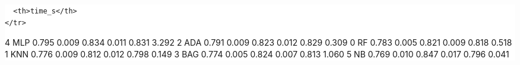       <th>time_s</th>
    </tr>
  </thead>
  <tbody>
    <tr>
      <th>4</th>
      <td>MLP</td>
      <td>0.795</td>
      <td>0.009</td>
      <td>0.834</td>
      <td>0.011</td>
      <td>0.831</td>
      <td>3.292</td>
    </tr>
    <tr>
      <th>2</th>
      <td>ADA</td>
      <td>0.791</td>
      <td>0.009</td>
      <td>0.823</td>
      <td>0.012</td>
      <td>0.829</td>
      <td>0.309</td>
    </tr>
    <tr>
      <th>0</th>
      <td>RF</td>
      <td>0.783</td>
      <td>0.005</td>
      <td>0.821</td>
      <td>0.009</td>
      <td>0.818</td>
      <td>0.518</td>
    </tr>
    <tr>
      <th>1</th>
      <td>KNN</td>
      <td>0.776</td>
      <td>0.009</td>
      <td>0.812</td>
      <td>0.012</td>
      <td>0.798</td>
      <td>0.149</td>
    </tr>
    <tr>
      <th>3</th>
      <td>BAG</td>
      <td>0.774</td>
      <td>0.005</td>
      <td>0.824</td>
      <td>0.007</td>
      <td>0.813</td>
      <td>1.060</td>
    </tr>
    <tr>
      <th>5</th>
      <td>NB</td>
      <td>0.769</td>
      <td>0.010</td>
      <td>0.847</td>
      <td>0.017</td>
      <td>0.796</td>
      <td>0.041</td>
    </tr>